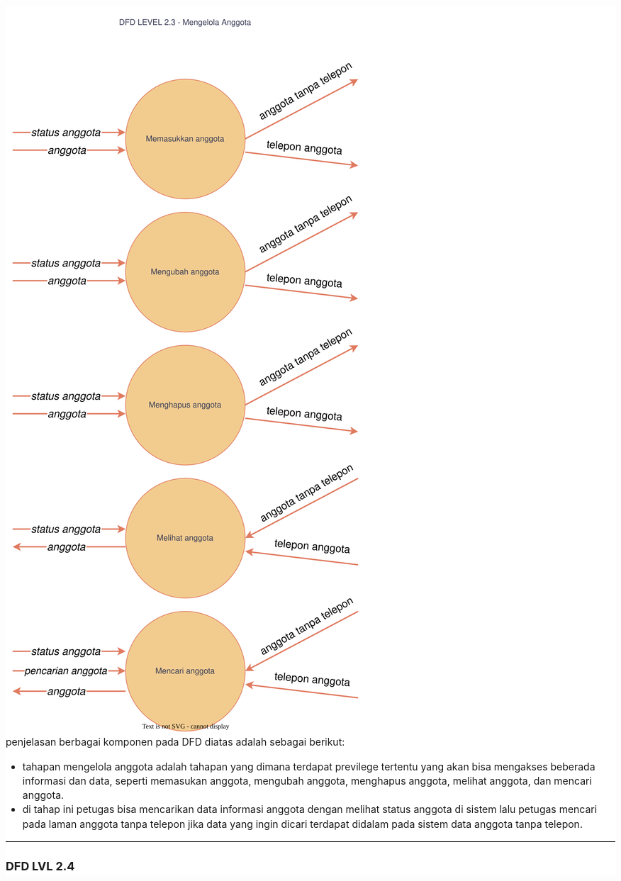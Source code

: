 !['DFD LVL 2.3'](folders/DFD-level_2_3_Revisi.svg)<br>
penjelasan berbagai komponen pada DFD diatas adalah sebagai berikut:
- tahapan mengelola anggota adalah tahapan yang dimana terdapat previlege tertentu yang akan bisa mengakses beberada informasi dan data, seperti memasukan anggota, mengubah anggota, menghapus anggota, melihat anggota, dan mencari anggota.
- di tahap ini petugas bisa mencarikan data informasi anggota dengan melihat status anggota di sistem lalu petugas mencari pada laman anggota tanpa telepon jika data yang ingin dicari terdapat didalam pada sistem data anggota tanpa telepon.
___
### DFD LVL 2.4
 